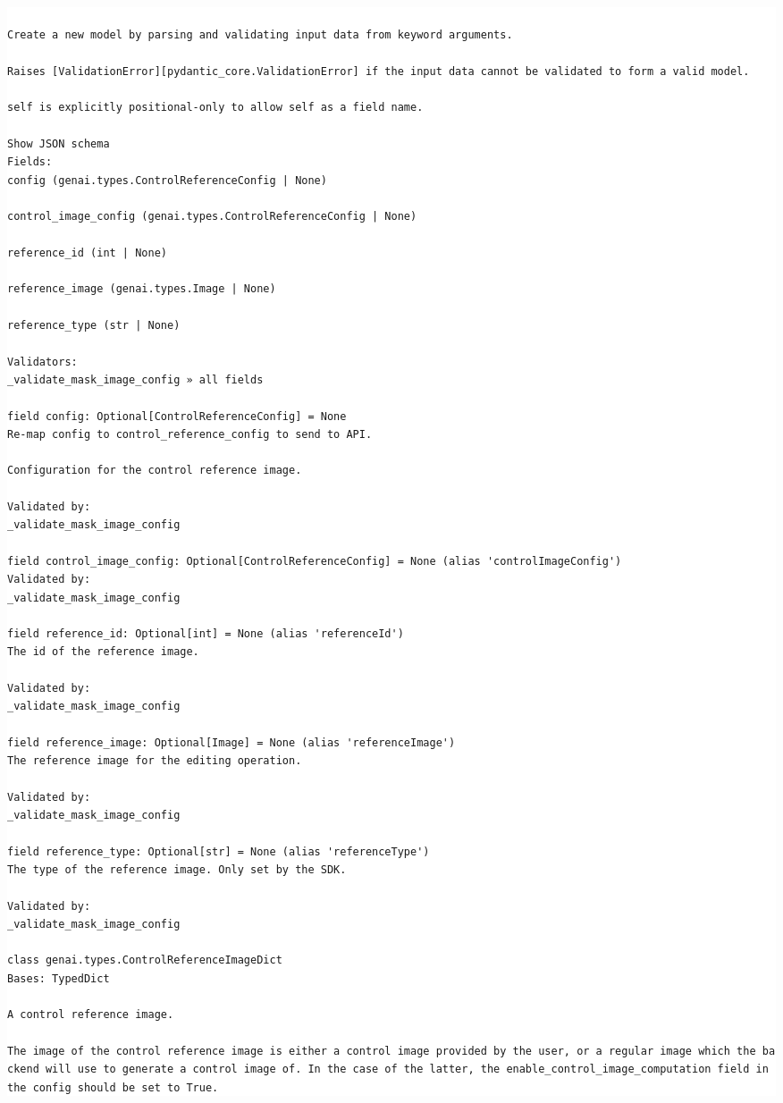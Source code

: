 ``` operation = client.models.generate_videos(

Create a new model by parsing and validating input data from keyword arguments.

Raises [ValidationError][pydantic_core.ValidationError] if the input data cannot be validated to form a valid model.

self is explicitly positional-only to allow self as a field name.

Show JSON schema
Fields:
config (genai.types.ControlReferenceConfig | None)

control_image_config (genai.types.ControlReferenceConfig | None)

reference_id (int | None)

reference_image (genai.types.Image | None)

reference_type (str | None)

Validators:
_validate_mask_image_config » all fields

field config: Optional[ControlReferenceConfig] = None
Re-map config to control_reference_config to send to API.

Configuration for the control reference image.

Validated by:
_validate_mask_image_config

field control_image_config: Optional[ControlReferenceConfig] = None (alias 'controlImageConfig')
Validated by:
_validate_mask_image_config

field reference_id: Optional[int] = None (alias 'referenceId')
The id of the reference image.

Validated by:
_validate_mask_image_config

field reference_image: Optional[Image] = None (alias 'referenceImage')
The reference image for the editing operation.

Validated by:
_validate_mask_image_config

field reference_type: Optional[str] = None (alias 'referenceType')
The type of the reference image. Only set by the SDK.

Validated by:
_validate_mask_image_config

class genai.types.ControlReferenceImageDict
Bases: TypedDict

A control reference image.

The image of the control reference image is either a control image provided by the user, or a regular image which the backend will use to generate a control image of. In the case of the latter, the enable_control_image_computation field in the config should be set to True.

```